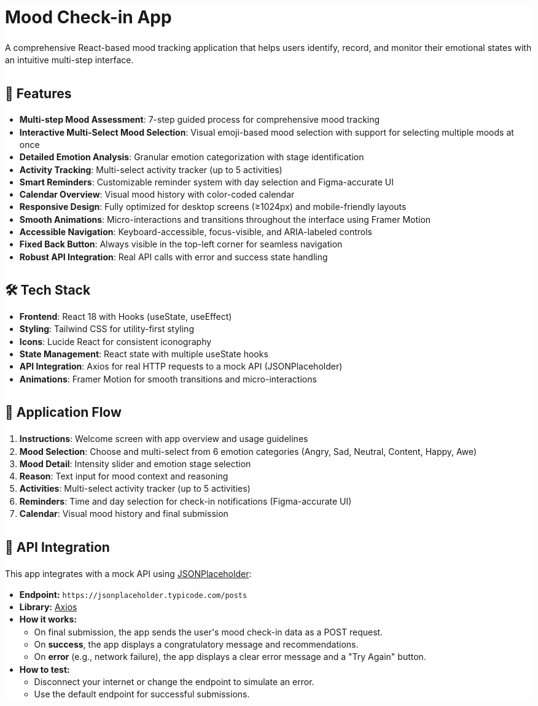 # Mood Check-in App

A comprehensive React-based mood tracking application that helps users identify, record, and monitor their emotional states with an intuitive multi-step interface.

## 🚀 Features

- **Multi-step Mood Assessment**: 7-step guided process for comprehensive mood tracking
- **Interactive Multi-Select Mood Selection**: Visual emoji-based mood selection with support for selecting multiple moods at once
- **Detailed Emotion Analysis**: Granular emotion categorization with stage identification
- **Activity Tracking**: Multi-select activity tracker (up to 5 activities)
- **Smart Reminders**: Customizable reminder system with day selection and Figma-accurate UI
- **Calendar Overview**: Visual mood history with color-coded calendar
- **Responsive Design**: Fully optimized for desktop screens (≥1024px) and mobile-friendly layouts
- **Smooth Animations**: Micro-interactions and transitions throughout the interface using Framer Motion
- **Accessible Navigation**: Keyboard-accessible, focus-visible, and ARIA-labeled controls
- **Fixed Back Button**: Always visible in the top-left corner for seamless navigation
- **Robust API Integration**: Real API calls with error and success state handling

## 🛠 Tech Stack

- **Frontend**: React 18 with Hooks (useState, useEffect)
- **Styling**: Tailwind CSS for utility-first styling
- **Icons**: Lucide React for consistent iconography
- **State Management**: React state with multiple useState hooks
- **API Integration**: Axios for real HTTP requests to a mock API (JSONPlaceholder)
- **Animations**: Framer Motion for smooth transitions and micro-interactions

## 📱 Application Flow

1. **Instructions**: Welcome screen with app overview and usage guidelines
2. **Mood Selection**: Choose and multi-select from 6 emotion categories (Angry, Sad, Neutral, Content, Happy, Awe)
3. **Mood Detail**: Intensity slider and emotion stage selection
4. **Reason**: Text input for mood context and reasoning
5. **Activities**: Multi-select activity tracker (up to 5 activities)
6. **Reminders**: Time and day selection for check-in notifications (Figma-accurate UI)
7. **Calendar**: Visual mood history and final submission

## 🔗 API Integration

This app integrates with a mock API using [JSONPlaceholder](https://jsonplaceholder.typicode.com/):

- **Endpoint:** `https://jsonplaceholder.typicode.com/posts`
- **Library:** [Axios](https://axios-http.com/)
- **How it works:**
  - On final submission, the app sends the user's mood check-in data as a POST request.
  - On **success**, the app displays a congratulatory message and recommendations.
  - On **error** (e.g., network failure), the app displays a clear error message and a "Try Again" button.
- **How to test:**
  - Disconnect your internet or change the endpoint to simulate an error.
  - Use the default endpoint for successful submissions.
